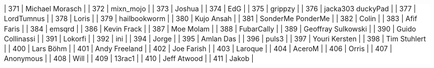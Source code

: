 | 371           | Michael Morasch                                                | 
| 372           | mixn_mojo                                                      | 
| 373           | Joshua                                                         | 
| 374           | EdG                                                            | 
| 375           | grippzy                                                        | 
| 376           | jacka303 duckyPad                                              | 
| 377           | LordTumnus                                                     | 
| 378           | Loris                                                          | 
| 379           | hailbookworm                                                   | 
| 380           | Kujo Ansah                                                     | 
| 381           | SonderMe PonderMe                                              | 
| 382           | Colin                                                          | 
| 383           | Afif Faris                                                     | 
| 384           | emsqrd                                                         | 
| 386           | Kevin Frack                                                    | 
| 387           | Moe Molam                                                      | 
| 388           | FubarCally                                                     | 
| 389           | Geoffray Sulkowski                                             | 
| 390           | Guido Collinassi                                               | 
| 391           | Lokorfi                                                        | 
| 392           | ini                                                            | 
| 394           | Jorge                                                          | 
| 395           | Amlan Das                                                      | 
| 396           | puls3                                                          | 
| 397           | Youri Kersten                                                  | 
| 398           | Tim Stuhlert                                                   | 
| 400           | Lars Böhm                                                      | 
| 401           | Andy Freeland                                                  | 
| 402           | Joe Farish                                                     | 
| 403           | Laroque                                                        | 
| 404           | AceroM                                                         | 
| 406           | Orris                                                          | 
| 407           | Anonymous                                                      | 
| 408           | Will                                                           | 
| 409           | 13rac1                                                         | 
| 410           | Jeff Atwood                                                    | 
| 411           | Jakob                                                          | 